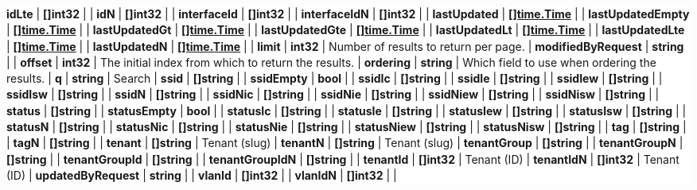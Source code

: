  **idLte** | **[]int32** |  | 
 **idN** | **[]int32** |  | 
 **interfaceId** | **[]int32** |  | 
 **interfaceIdN** | **[]int32** |  | 
 **lastUpdated** | [**[]time.Time**](time.Time.md) |  | 
 **lastUpdatedEmpty** | [**[]time.Time**](time.Time.md) |  | 
 **lastUpdatedGt** | [**[]time.Time**](time.Time.md) |  | 
 **lastUpdatedGte** | [**[]time.Time**](time.Time.md) |  | 
 **lastUpdatedLt** | [**[]time.Time**](time.Time.md) |  | 
 **lastUpdatedLte** | [**[]time.Time**](time.Time.md) |  | 
 **lastUpdatedN** | [**[]time.Time**](time.Time.md) |  | 
 **limit** | **int32** | Number of results to return per page. | 
 **modifiedByRequest** | **string** |  | 
 **offset** | **int32** | The initial index from which to return the results. | 
 **ordering** | **string** | Which field to use when ordering the results. | 
 **q** | **string** | Search | 
 **ssid** | **[]string** |  | 
 **ssidEmpty** | **bool** |  | 
 **ssidIc** | **[]string** |  | 
 **ssidIe** | **[]string** |  | 
 **ssidIew** | **[]string** |  | 
 **ssidIsw** | **[]string** |  | 
 **ssidN** | **[]string** |  | 
 **ssidNic** | **[]string** |  | 
 **ssidNie** | **[]string** |  | 
 **ssidNiew** | **[]string** |  | 
 **ssidNisw** | **[]string** |  | 
 **status** | **[]string** |  | 
 **statusEmpty** | **bool** |  | 
 **statusIc** | **[]string** |  | 
 **statusIe** | **[]string** |  | 
 **statusIew** | **[]string** |  | 
 **statusIsw** | **[]string** |  | 
 **statusN** | **[]string** |  | 
 **statusNic** | **[]string** |  | 
 **statusNie** | **[]string** |  | 
 **statusNiew** | **[]string** |  | 
 **statusNisw** | **[]string** |  | 
 **tag** | **[]string** |  | 
 **tagN** | **[]string** |  | 
 **tenant** | **[]string** | Tenant (slug) | 
 **tenantN** | **[]string** | Tenant (slug) | 
 **tenantGroup** | **[]string** |  | 
 **tenantGroupN** | **[]string** |  | 
 **tenantGroupId** | **[]string** |  | 
 **tenantGroupIdN** | **[]string** |  | 
 **tenantId** | **[]int32** | Tenant (ID) | 
 **tenantIdN** | **[]int32** | Tenant (ID) | 
 **updatedByRequest** | **string** |  | 
 **vlanId** | **[]int32** |  | 
 **vlanIdN** | **[]int32** |  | 
